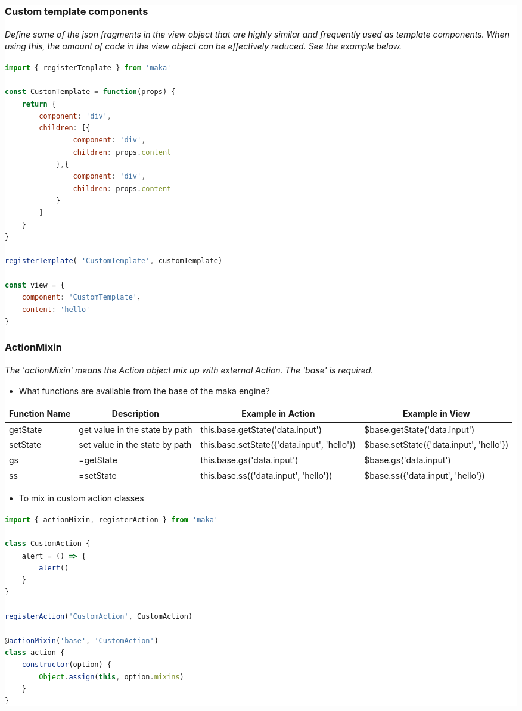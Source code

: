 ### Custom template components

*Define some of the json fragments in the view object that are highly similar and frequently used as template components. When using this, the amount of code in the view object can be effectively reduced. See the example below.*

```javascript
import { registerTemplate } from 'maka'

const CustomTemplate = function(props) {
    return {
        component: 'div',
        children: [{
                component: 'div',
                children: props.content
            },{
                component: 'div',
                children: props.content
            }
        ]
    }
}

registerTemplate( 'CustomTemplate', customTemplate)

const view = {
    component: 'CustomTemplate'，
    content: 'hello'
}

```


### ActionMixin

*The 'actionMixin' means the Action object mix up with external Action. The 'base' is required.*

- What functions are available from the base of the maka engine?

Function Name | Description | Example in Action | Example in View
--- | -- | --- | ---
getState  | get value in the state by path | this.base.getState('data.input') | $base.getState('data.input')
setState  | set value in the state by path | this.base.setState({'data.input', 'hello'}) | $base.setState({'data.input', 'hello'})
gs | =getState |  this.base.gs('data.input') | $base.gs('data.input')
ss | =setState | this.base.ss({'data.input', 'hello'}) |$base.ss({'data.input', 'hello'})

- To mix in custom action classes

```javascript
import { actionMixin, registerAction } from 'maka'

class CustomAction {
    alert = () => {
        alert()
    }
}

registerAction('CustomAction', CustomAction)

@actionMixin('base', 'CustomAction')
class action {
    constructor(option) {
        Object.assign(this, option.mixins)
    }
}
```